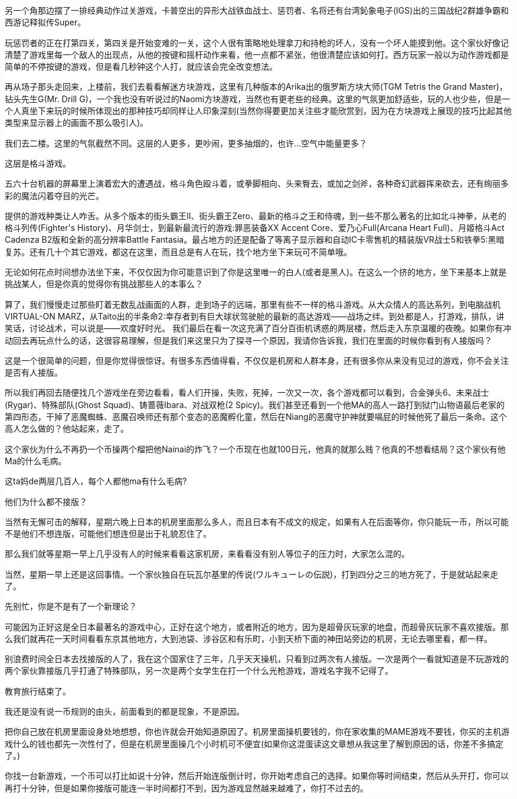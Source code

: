 另一个角那边摆了一排经典动作过关游戏，卡普空出的异形大战铁血战士、惩罚者、名将还有台湾鈊象电子(IGS)出的三国战纪2群雄争霸和西游记释拟传Super。

玩惩罚者的正在打第四关，第四关是开始变难的一关，这个人很有策略地处理拿刀和持枪的坏人，没有一个坏人能摸到他。这个家伙好像记清楚了游戏里每一个敌人的出现点，从他的按键和摇杆动作来看，他一点都不紧张，他很清楚应该如何打。西方玩家一般以为动作游戏都是简单的不停按键的游戏，但是看几秒钟这个人打，就应该会完全改变想法。

再从场子那头走回来，上楼前，我们去看看解迷方块游戏，这里有几种版本的Arika出的俄罗斯方块大师(TGM Tetris the Grand Master)，钻头先生G(Mr. Drill G)，一个我也没有听说过的Naomi方块游戏，当然也有更老些的经典。这里的气氛更加舒适些，玩的人也少些，但是一个人真坐下来玩的时候所体现出的那种技巧却同样让人印象深刻(当然你得要更加关注些才能欣赏到，因为在方块游戏上展现的技巧比起其他类型来显示器上的画面不那么吸引人)。

我们去二楼。这里的气氛截然不同。这层的人更多，更吵闹，更多抽烟的，也许...空气中能量更多？

这层是格斗游戏。

五六十台机器的屏幕里上演着宏大的遭遇战，格斗角色殴斗着，或拳脚相向、头来臀去，或加之剑斧，各种奇幻武器挥来砍去，还有绚丽多彩的魔法闪着夺目的光芒。

提供的游戏种类让人咋舌。从多个版本的街头霸王II、街头霸王Zero、最新的格斗之王和侍魂，到一些不那么著名的比如北斗神拳，从老的格斗列传(Fighter's History)、月华剑士，到最新最流行的游戏:罪恶装备XX Accent Core、爱乃心Full(Arcana Heart Full)、月姬格斗Act Cadenza B2版和全新的高分辨率Battle Fantasia。最占地方的还是配备了等离子显示器和自动IC卡零售机的精装版VR战士5和铁拳5:黑暗复苏。还有几十个其它游戏，都这在这里，而且总是有人在玩，找个地方坐下来玩可不简单哦。

无论如何花点时间想办法坐下来，不仅仅因为你可能意识到了你是这里唯一的白人(或者是黑人)。在这么一个挤的地方，坐下来基本上就是挑战某人，但是你真的觉得你有挑战那些人的本事么？

算了，我们慢慢走过那些盯着无数乱战画面的人群，走到场子的远端，那里有些不一样的格斗游戏。从大众情人的高达系列，到电脑战机VIRTUAL-ON MARZ，从Taito出的半条命2:幸存者到有巨大球状驾驶舱的最新的高达游戏——战场之绊。到处都是人，打游戏，排队，讲笑话，讨论战术，可以说是——欢度好时光。
我们最后在看一次这充满了百分百街机诱惑的两层楼，然后走入东京温暖的夜晚。如果你有冲动回去再玩点什么的话，这很容易理解，但是我们来这里只为了探寻一个原因，我请你告诉我，我们在里面的时候你看到有人接版吗？

这是一个很简单的问题，但是你觉得很惊讶。有很多东西值得看，不仅仅是机房和人群本身，还有很多你从来没有见过的游戏，你不会关注是否有人接版。

所以我们再回去随便找几个游戏坐在旁边看看，看人们开操，失败，死掉，一次又一次，各个游戏都可以看到，合金弹头6、未来战士(Rygar)、特殊部队(Ghost Squad)、铸蔷薇Ibara、对战双枪(2 Spicy)。我们甚至还看到一个他MA的高人一路打到狱门山物语最后老家的第四形态，干掉了恶魔蜘蛛、恶魔召唤师还有那个变态的恶魔孵化童，然后在Niang的恶魔守护神就要嗝屁的时候他死了最后一条命。这个高人怎么做的？他站起来，走了。


这个家伙为什么不再扔一个币操两个榴把他Nainai的炸飞？一个币现在也就100日元，他真的就那么贱？他真的不想看结局？这个家伙有他Ma的什么毛病。

这ta妈de两层几百人，每个人都他ma有什么毛病?

他们为什么都不接版？

当然有无懈可击的解释，星期六晚上日本的机房里面那么多人，而且日本有不成文的规定，如果有人在后面等你，你只能玩一币，所以可能不是他们不想连版，可能他们想连但是出于礼貌忍住了。

那么我们就等星期一早上几乎没有人的时候来看看这家机房，来看看没有别人等位子的压力时，大家怎么混的。

当然，星期一早上还是这回事情。一个家伙独自在玩瓦尔基里的传说(ワルキューレの伝説)，打到四分之三的地方死了，于是就站起来走了。

先别忙，你是不是有了一个新理论？

可能因为正好这是全日本最著名的游戏中心，正好在这个地方，或者附近的地方，因为是超骨灰玩家的地盘，而超骨灰玩家不喜欢接版。那么我们就再花一天时间看看东京其他地方，大到池袋、涉谷区和有乐町，小到天桥下面的神田站旁边的机房，无论去哪里看，都一样。

别浪费时间全日本去找接版的人了，我在这个国家住了三年，几乎天天操机，只看到过两次有人接版。一次是两个一看就知道是不玩游戏的两个家伙靠接版几乎打通了特殊部队，另一次是两个女学生在打一个什么光枪游戏，游戏名字我不记得了。

教育旅行结束了。

我还是没有说一币规则的由头，前面看到的都是现象，不是原因。

把你自己放在机房里面设身处地想想，你也许就会开始知道原因了。机房里面操机要钱的，你在家收集的MAME游戏不要钱，你买的主机游戏什么的钱也都先一次性付了，但是在机房里面操几个小时机可不便宜(如果你这混蛋读这文章想从我这里了解到原因的话，你差不多搞定了。)

你找一台新游戏，一个币可以打比如说十分钟，然后开始连版倒计时，你开始考虑自己的选择。如果你等时间结束，然后从头开打，你可以再打十分钟，但是如果你接版可能连一半时间都打不到，因为游戏显然越来越难了，你打不过去的。
